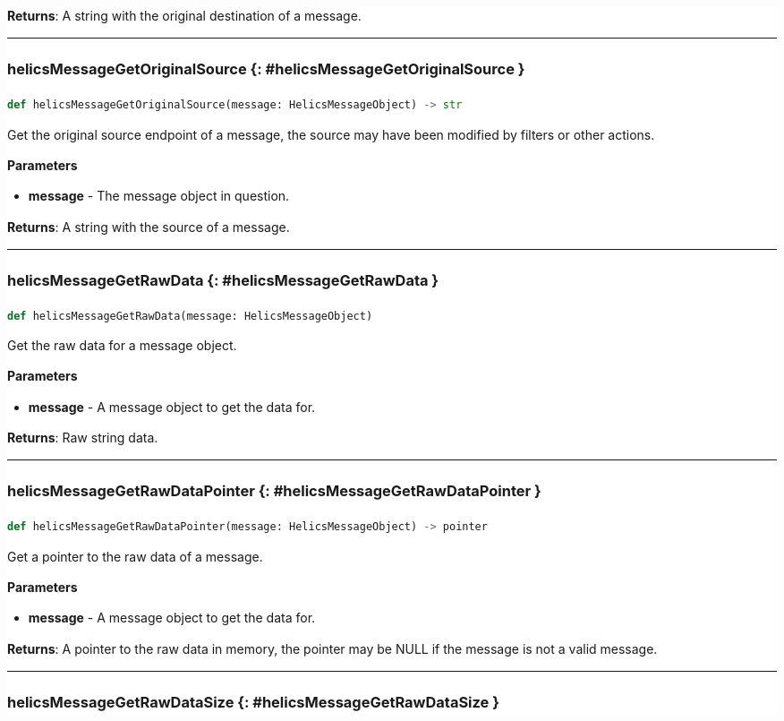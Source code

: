 **Returns**: A string with the original destination of a message.

------

### helicsMessageGetOriginalSource {: #helicsMessageGetOriginalSource }

```python
def helicsMessageGetOriginalSource(message: HelicsMessageObject) -> str
```

Get the original source endpoint of a message, the source may have been modified by filters or other actions.

**Parameters**

* **message** - The message object in question.

**Returns**: A string with the source of a message.

------

### helicsMessageGetRawData {: #helicsMessageGetRawData }

```python
def helicsMessageGetRawData(message: HelicsMessageObject)
```

Get the raw data for a message object.

**Parameters**

* **message** - A message object to get the data for.

**Returns**: Raw string data.

------

### helicsMessageGetRawDataPointer {: #helicsMessageGetRawDataPointer }

```python
def helicsMessageGetRawDataPointer(message: HelicsMessageObject) -> pointer
```

Get a pointer to the raw data of a message.

**Parameters**

* **message** - A message object to get the data for.

**Returns**: A pointer to the raw data in memory, the pointer may be NULL if the message is not a valid message.

------

### helicsMessageGetRawDataSize {: #helicsMessageGetRawDataSize }
